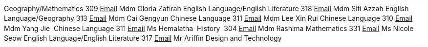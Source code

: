 <td>Geography/Mathematics</td>
<td style="text-align: center;">309</td>
<td><a href="mailto:koh_hui_ni@schools.gov.sg" target="">Email</a></td>
</tr>
<tr>
<td style="text-align: center;">Mdm</td>
<td>Gloria Zafirah</td>
<td>English Language/English Literature</td>
<td style="text-align: center;">318</td>
<td><a href="mailto:gloria_zafirah@schools.gov.sg" target="">Email</a></td>
</tr>
<tr>
<td style="text-align: center;">Mdm</td>
<td>Siti Azzah</td>
<td>English Language/Geography</td>
<td style="text-align: center;">313</td>
<td><a href="mailto:siti_azzah_salleh@schools.gov.sg" target="">Email</a></td>
</tr>
<tr>
<td style="text-align: center;">Mdm</td>
<td>Cai Gengyun</td>
<td>Chinese Language</td>
<td style="text-align: center;">311</td>
<td><a href="mailto:Cai_gengyun@schools.gov.sg" target="">Email</a></td>
</tr>
<tr>
<td style="text-align: center;">Mdm</td>
<td>Lee Xin Rui</td>
<td>Chinese Language</td>
<td style="text-align: center;">310</td>
<td><a href="mailto:lee_xin_rui@schools.gov.sg" target="">Email</a></td>
</tr>
<tr>
<td style="text-align: center;">Mdm</td>
<td>Yang Jie&nbsp;</td>
<td>Chinese Language</td>
<td style="text-align: center;">311</td>
<td><a href="mailto:yang_jie_c@schools.gov.sg" target="">Email</a></td>
</tr>
<tr>
<td style="text-align: center;">Ms</td>
<td>Hemalatha&nbsp;</td>
<td>History&nbsp;</td>
<td style="text-align: center;">304</td>
<td><a href="mailto:hemalatha_pushpavalli@schools.gov.sg" target="">Email</a></td>
</tr>
<tr>
<td style="text-align: center;">Mdm</td>
<td>Rashima</td>
<td>Mathematics</td>
<td style="text-align: center;">331</td>
<td><a href="mailto:rashima_sidik@schools.gov.sg" target="">Email</a></td>
</tr>
<tr>
<td style="text-align: center;">Ms</td>
<td>Nicole Seow</td>
<td>English Language/English Literature</td>
<td style="text-align: center;">317</td>
<td><a href="mailto:nicole_seow_neng_ke@schools.gov.sg" target="">Email</a></td>
</tr>
<tr>
<td style="text-align: center;">Mr</td>
<td>Ariffin</td>
<td>Design and Technology&nbsp;</td>